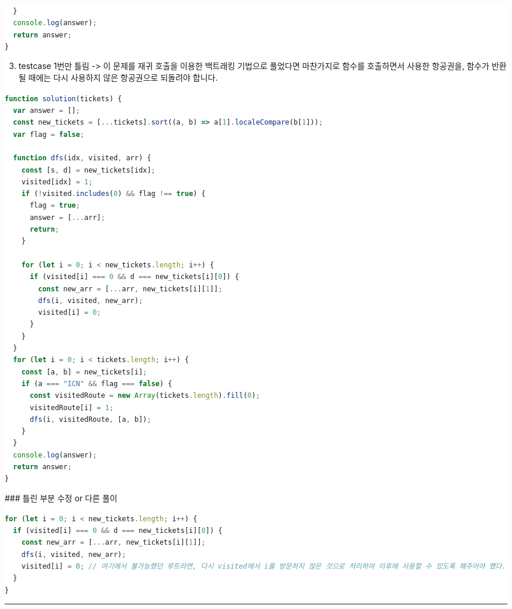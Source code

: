 ```js
  }
  console.log(answer);
  return answer;
}
```

3. testcase 1번만 틀림 ->
   이 문제를 재귀 호출을 이용한 백트래킹 기법으로 풀었다면 마찬가지로 함수를 호출하면서 사용한 항공권을, 함수가 반환될 때에는 다시 사용하지 않은 항공권으로 되돌려야 합니다.

```js
function solution(tickets) {
  var answer = [];
  const new_tickets = [...tickets].sort((a, b) => a[1].localeCompare(b[1]));
  var flag = false;

  function dfs(idx, visited, arr) {
    const [s, d] = new_tickets[idx];
    visited[idx] = 1;
    if (!visited.includes(0) && flag !== true) {
      flag = true;
      answer = [...arr];
      return;
    }

    for (let i = 0; i < new_tickets.length; i++) {
      if (visited[i] === 0 && d === new_tickets[i][0]) {
        const new_arr = [...arr, new_tickets[i][1]];
        dfs(i, visited, new_arr);
        visited[i] = 0;
      }
    }
  }
  for (let i = 0; i < tickets.length; i++) {
    const [a, b] = new_tickets[i];
    if (a === "ICN" && flag === false) {
      const visitedRoute = new Array(tickets.length).fill(0);
      visitedRoute[i] = 1;
      dfs(i, visitedRoute, [a, b]);
    }
  }
  console.log(answer);
  return answer;
}
```

### 틀린 부분 수정 or 다른 풀이

```js
for (let i = 0; i < new_tickets.length; i++) {
  if (visited[i] === 0 && d === new_tickets[i][0]) {
    const new_arr = [...arr, new_tickets[i][1]];
    dfs(i, visited, new_arr);
    visited[i] = 0; // 여기에서 불가능했던 루트라면, 다시 visited에서 i를 방문하지 않은 것으로 처리하여 이후에 사용할 수 있도록 해주어야 했다.
  }
}
```

---